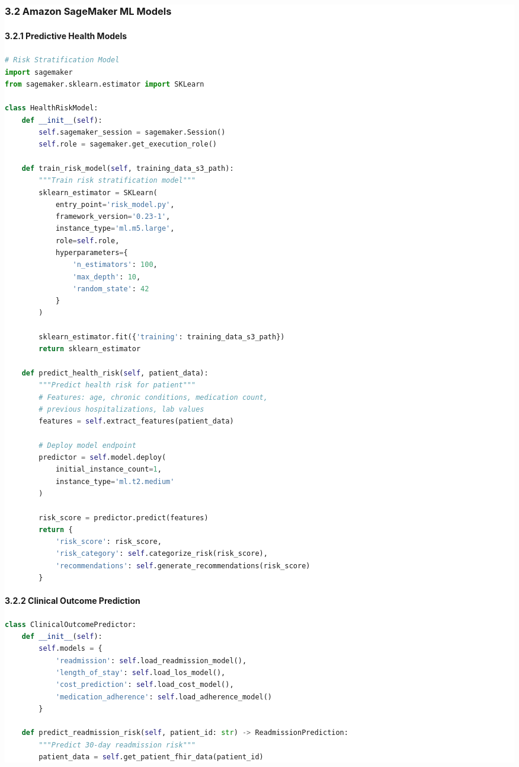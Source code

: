 ### 3.2 Amazon SageMaker ML Models

#### 3.2.1 Predictive Health Models
```python
# Risk Stratification Model
import sagemaker
from sagemaker.sklearn.estimator import SKLearn

class HealthRiskModel:
    def __init__(self):
        self.sagemaker_session = sagemaker.Session()
        self.role = sagemaker.get_execution_role()
    
    def train_risk_model(self, training_data_s3_path):
        """Train risk stratification model"""
        sklearn_estimator = SKLearn(
            entry_point='risk_model.py',
            framework_version='0.23-1',
            instance_type='ml.m5.large',
            role=self.role,
            hyperparameters={
                'n_estimators': 100,
                'max_depth': 10,
                'random_state': 42
            }
        )
        
        sklearn_estimator.fit({'training': training_data_s3_path})
        return sklearn_estimator
    
    def predict_health_risk(self, patient_data):
        """Predict health risk for patient"""
        # Features: age, chronic conditions, medication count, 
        # previous hospitalizations, lab values
        features = self.extract_features(patient_data)
        
        # Deploy model endpoint
        predictor = self.model.deploy(
            initial_instance_count=1,
            instance_type='ml.t2.medium'
        )
        
        risk_score = predictor.predict(features)
        return {
            'risk_score': risk_score,
            'risk_category': self.categorize_risk(risk_score),
            'recommendations': self.generate_recommendations(risk_score)
        }
```

#### 3.2.2 Clinical Outcome Prediction
```python
class ClinicalOutcomePredictor:
    def __init__(self):
        self.models = {
            'readmission': self.load_readmission_model(),
            'length_of_stay': self.load_los_model(),
            'cost_prediction': self.load_cost_model(),
            'medication_adherence': self.load_adherence_model()
        }
    
    def predict_readmission_risk(self, patient_id: str) -> ReadmissionPrediction:
        """Predict 30-day readmission risk"""
        patient_data = self.get_patient_fhir_data(patient_id)
```